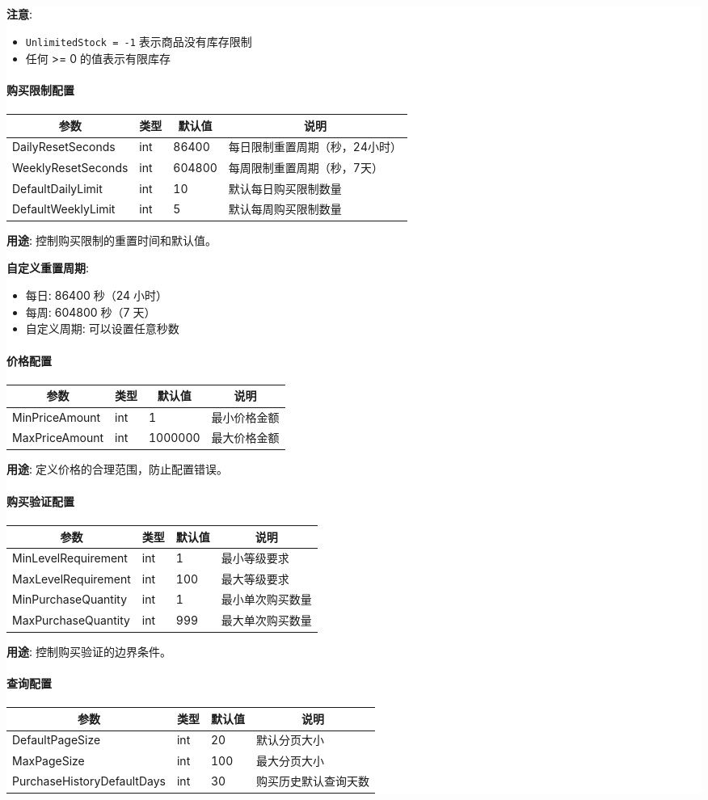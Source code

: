 **注意**: 
- `UnlimitedStock = -1` 表示商品没有库存限制
- 任何 >= 0 的值表示有限库存

#### 购买限制配置

| 参数 | 类型 | 默认值 | 说明 |
|-----|------|--------|------|
| DailyResetSeconds | int | 86400 | 每日限制重置周期（秒，24小时） |
| WeeklyResetSeconds | int | 604800 | 每周限制重置周期（秒，7天） |
| DefaultDailyLimit | int | 10 | 默认每日购买限制数量 |
| DefaultWeeklyLimit | int | 5 | 默认每周购买限制数量 |

**用途**: 控制购买限制的重置时间和默认值。

**自定义重置周期**:
- 每日: 86400 秒（24 小时）
- 每周: 604800 秒（7 天）
- 自定义周期: 可以设置任意秒数

#### 价格配置

| 参数 | 类型 | 默认值 | 说明 |
|-----|------|--------|------|
| MinPriceAmount | int | 1 | 最小价格金额 |
| MaxPriceAmount | int | 1000000 | 最大价格金额 |

**用途**: 定义价格的合理范围，防止配置错误。

#### 购买验证配置

| 参数 | 类型 | 默认值 | 说明 |
|-----|------|--------|------|
| MinLevelRequirement | int | 1 | 最小等级要求 |
| MaxLevelRequirement | int | 100 | 最大等级要求 |
| MinPurchaseQuantity | int | 1 | 最小单次购买数量 |
| MaxPurchaseQuantity | int | 999 | 最大单次购买数量 |

**用途**: 控制购买验证的边界条件。

#### 查询配置

| 参数 | 类型 | 默认值 | 说明 |
|-----|------|--------|------|
| DefaultPageSize | int | 20 | 默认分页大小 |
| MaxPageSize | int | 100 | 最大分页大小 |
| PurchaseHistoryDefaultDays | int | 30 | 购买历史默认查询天数 |

